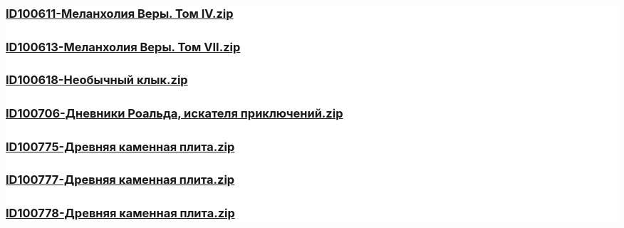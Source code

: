 ### [ID100611-Меланхолия Веры. Том IV.zip](https://raw.githubusercontent.com/Sam5440/Genshin_Impact_Teleport_Files/main/AutoGeneratePoint/Points%28Raw%29%5Bcn-en-ru%5D/ru-ru/Item/ID3-%D0%A2%D0%B5%D0%B9%D0%B2%D0%B0%D1%82/ID100611-%D0%9C%D0%B5%D0%BB%D0%B0%D0%BD%D1%85%D0%BE%D0%BB%D0%B8%D1%8F%20%D0%92%D0%B5%D1%80%D1%8B.%20%D0%A2%D0%BE%D0%BC%20IV.zip)

### [ID100613-Меланхолия Веры. Том VII.zip](https://raw.githubusercontent.com/Sam5440/Genshin_Impact_Teleport_Files/main/AutoGeneratePoint/Points%28Raw%29%5Bcn-en-ru%5D/ru-ru/Item/ID3-%D0%A2%D0%B5%D0%B9%D0%B2%D0%B0%D1%82/ID100613-%D0%9C%D0%B5%D0%BB%D0%B0%D0%BD%D1%85%D0%BE%D0%BB%D0%B8%D1%8F%20%D0%92%D0%B5%D1%80%D1%8B.%20%D0%A2%D0%BE%D0%BC%20VII.zip)

### [ID100618-Необычный клык.zip](https://raw.githubusercontent.com/Sam5440/Genshin_Impact_Teleport_Files/main/AutoGeneratePoint/Points%28Raw%29%5Bcn-en-ru%5D/ru-ru/Item/ID3-%D0%A2%D0%B5%D0%B9%D0%B2%D0%B0%D1%82/ID100618-%D0%9D%D0%B5%D0%BE%D0%B1%D1%8B%D1%87%D0%BD%D1%8B%D0%B9%20%D0%BA%D0%BB%D1%8B%D0%BA.zip)

### [ID100706-Дневники Роальда, искателя приключений.zip](https://raw.githubusercontent.com/Sam5440/Genshin_Impact_Teleport_Files/main/AutoGeneratePoint/Points%28Raw%29%5Bcn-en-ru%5D/ru-ru/Item/ID3-%D0%A2%D0%B5%D0%B9%D0%B2%D0%B0%D1%82/ID100706-%D0%94%D0%BD%D0%B5%D0%B2%D0%BD%D0%B8%D0%BA%D0%B8%20%D0%A0%D0%BE%D0%B0%D0%BB%D1%8C%D0%B4%D0%B0%2C%20%D0%B8%D1%81%D0%BA%D0%B0%D1%82%D0%B5%D0%BB%D1%8F%20%D0%BF%D1%80%D0%B8%D0%BA%D0%BB%D1%8E%D1%87%D0%B5%D0%BD%D0%B8%D0%B9.zip)

### [ID100775-Древняя каменная плита.zip](https://raw.githubusercontent.com/Sam5440/Genshin_Impact_Teleport_Files/main/AutoGeneratePoint/Points%28Raw%29%5Bcn-en-ru%5D/ru-ru/Item/ID3-%D0%A2%D0%B5%D0%B9%D0%B2%D0%B0%D1%82/ID100775-%D0%94%D1%80%D0%B5%D0%B2%D0%BD%D1%8F%D1%8F%20%D0%BA%D0%B0%D0%BC%D0%B5%D0%BD%D0%BD%D0%B0%D1%8F%20%D0%BF%D0%BB%D0%B8%D1%82%D0%B0.zip)

### [ID100777-Древняя каменная плита.zip](https://raw.githubusercontent.com/Sam5440/Genshin_Impact_Teleport_Files/main/AutoGeneratePoint/Points%28Raw%29%5Bcn-en-ru%5D/ru-ru/Item/ID3-%D0%A2%D0%B5%D0%B9%D0%B2%D0%B0%D1%82/ID100777-%D0%94%D1%80%D0%B5%D0%B2%D0%BD%D1%8F%D1%8F%20%D0%BA%D0%B0%D0%BC%D0%B5%D0%BD%D0%BD%D0%B0%D1%8F%20%D0%BF%D0%BB%D0%B8%D1%82%D0%B0.zip)

### [ID100778-Древняя каменная плита.zip](https://raw.githubusercontent.com/Sam5440/Genshin_Impact_Teleport_Files/main/AutoGeneratePoint/Points%28Raw%29%5Bcn-en-ru%5D/ru-ru/Item/ID3-%D0%A2%D0%B5%D0%B9%D0%B2%D0%B0%D1%82/ID100778-%D0%94%D1%80%D0%B5%D0%B2%D0%BD%D1%8F%D1%8F%20%D0%BA%D0%B0%D0%BC%D0%B5%D0%BD%D0%BD%D0%B0%D1%8F%20%D0%BF%D0%BB%D0%B8%D1%82%D0%B0.zip)

